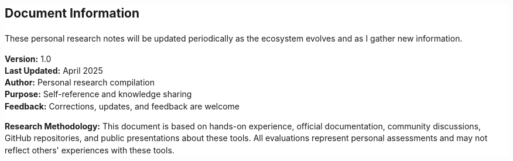 
## Document Information

These personal research notes will be updated periodically as the ecosystem evolves and as I gather new information.

**Version:** 1.0<br>
**Last Updated:** April 2025<br>
**Author:** Personal research compilation<br>
**Purpose:** Self-reference and knowledge sharing<br>
**Feedback:** Corrections, updates, and feedback are welcome

**Research Methodology:** This document is based on hands-on experience, official documentation, community discussions, GitHub repositories, and public presentations about these tools. All evaluations represent personal assessments and may not reflect others' experiences with these tools.
